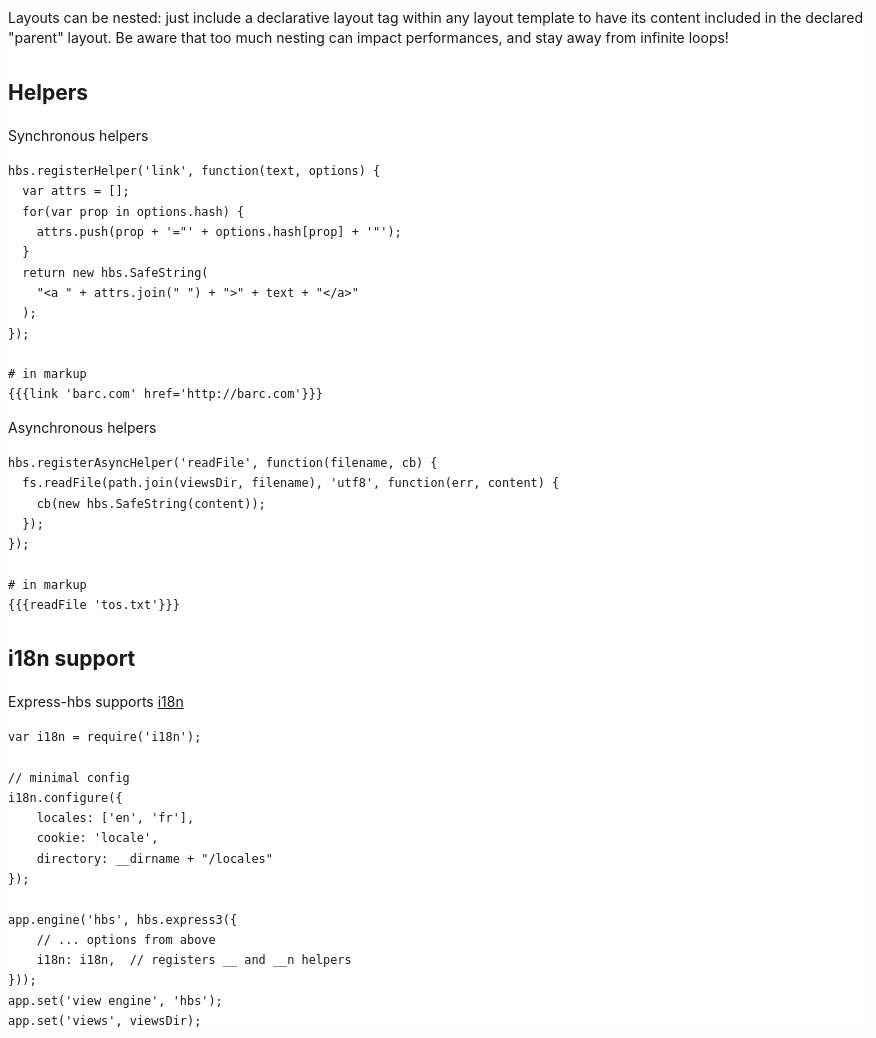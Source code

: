 Layouts can be nested: just include a declarative layout tag within any layout
template to have its content included in the declared "parent" layout.  Be
aware that too much nesting can impact performances, and stay away from
infinite loops!

## Helpers

Synchronous helpers

    hbs.registerHelper('link', function(text, options) {
      var attrs = [];
      for(var prop in options.hash) {
        attrs.push(prop + '="' + options.hash[prop] + '"');
      }
      return new hbs.SafeString(
        "<a " + attrs.join(" ") + ">" + text + "</a>"
      );
    });

    # in markup
    {{{link 'barc.com' href='http://barc.com'}}}

Asynchronous helpers

    hbs.registerAsyncHelper('readFile', function(filename, cb) {
      fs.readFile(path.join(viewsDir, filename), 'utf8', function(err, content) {
        cb(new hbs.SafeString(content));
      });
    });

    # in markup
    {{{readFile 'tos.txt'}}}


## i18n support

Express-hbs supports [i18n](https://github.com/mashpie/i18n-node)

    var i18n = require('i18n');

    // minimal config
    i18n.configure({
        locales: ['en', 'fr'],
        cookie: 'locale',
        directory: __dirname + "/locales"
    });

    app.engine('hbs', hbs.express3({
        // ... options from above
        i18n: i18n,  // registers __ and __n helpers
    }));
    app.set('view engine', 'hbs');
    app.set('views', viewsDir);
